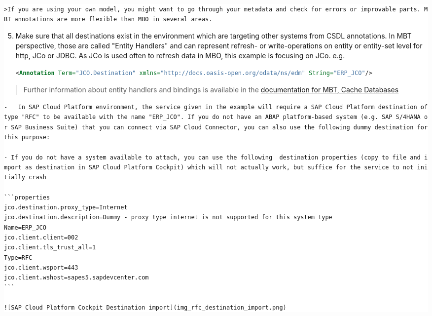     >If you are using your own model, you might want to go through your metadata and check for errors or improvable parts. MBT annotations are more flexible than MBO in several areas.

5.	Make sure that all destinations exist in the environment which are targeting other systems from CSDL annotations. In MBT perspective, those are called "Entity Handlers" and can represent refresh- or write-operations on entity or entity-set level for http, JCo or JDBC. As JCo is used often to refresh data in MBO, this example is focusing on JCo. e.g.
    ```XML
    <Annotation Term="JCO.Destination" xmlns="http://docs.oasis-open.org/odata/ns/edm" String="ERP_JCO"/>
    ```
> Further information about entity handlers and bindings is available in the [documentation for MBT, Cache Databases](https://help.sap.com/doc/f53c64b93e5140918d676b927a3cd65b/Cloud/en-US/docs-en/guides/getting-started/mbt/cache-databases.html#)

    -	In SAP Cloud Platform environment, the service given in the example will require a SAP Cloud Platform destination of type "RFC" to be available with the name "ERP_JCO". If you do not have an ABAP platform-based system (e.g. SAP S/4HANA or SAP Business Suite) that you can connect via SAP Cloud Connector, you can also use the following dummy destination for this purpose:

    - If you do not have a system available to attach, you can use the following  destination properties (copy to file and import as destination in SAP Cloud Platform Cockpit) which will not actually work, but suffice for the service to not initially crash

    ```properties
    jco.destination.proxy_type=Internet
    jco.destination.description=Dummy - proxy type internet is not supported for this system type
    Name=ERP_JCO
    jco.client.client=002
    jco.client.tls_trust_all=1
    Type=RFC
    jco.client.wsport=443
    jco.client.wshost=sapes5.sapdevcenter.com
    ```

    ![SAP Cloud Platform Cockpit Destination import](img_rfc_destination_import.png)
